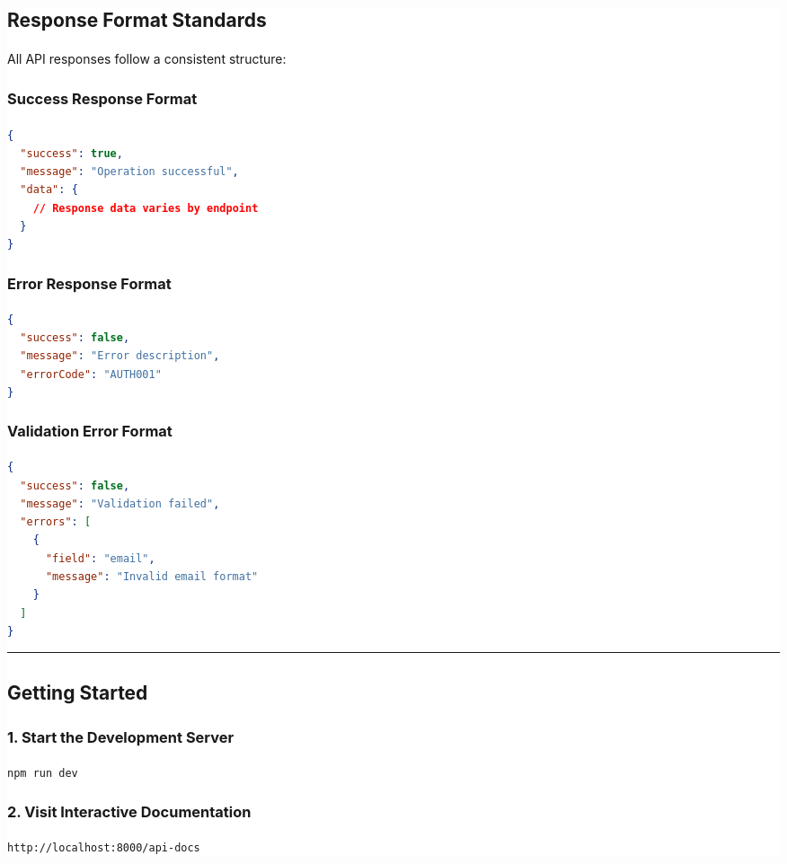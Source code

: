 ## Response Format Standards

All API responses follow a consistent structure:

### Success Response Format
```json
{
  "success": true,
  "message": "Operation successful",
  "data": {
    // Response data varies by endpoint
  }
}
```

### Error Response Format
```json
{
  "success": false,
  "message": "Error description",
  "errorCode": "AUTH001"
}
```

### Validation Error Format
```json
{
  "success": false,
  "message": "Validation failed",
  "errors": [
    {
      "field": "email",
      "message": "Invalid email format"
    }
  ]
}
```

---

## Getting Started

### 1. Start the Development Server
```bash
npm run dev
```

### 2. Visit Interactive Documentation
```
http://localhost:8000/api-docs
```
